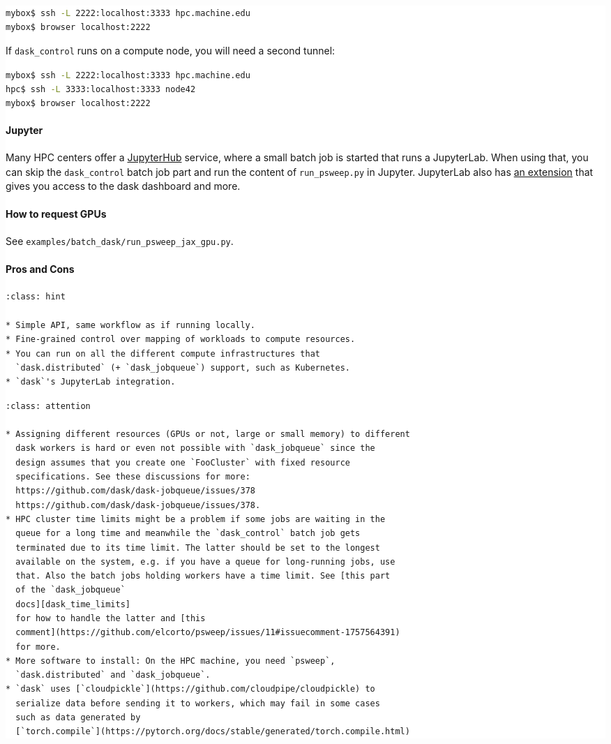 ```sh
mybox$ ssh -L 2222:localhost:3333 hpc.machine.edu
mybox$ browser localhost:2222
```

If `dask_control` runs on a compute node, you will need a second tunnel:

```sh
mybox$ ssh -L 2222:localhost:3333 hpc.machine.edu
hpc$ ssh -L 3333:localhost:3333 node42
mybox$ browser localhost:2222
```

#### Jupyter

Many HPC centers offer a [JupyterHub](https://jupyter.org/hub) service, where a
small batch job is started that runs a JupyterLab. When using that, you can
skip the `dask_control` batch job part and run the content of `run_psweep.py`
in Jupyter. JupyterLab also has [an
extension](https://github.com/dask/dask-labextension) that gives you access to
the dask dashboard and more.


#### How to request GPUs

See `examples/batch_dask/run_psweep_jax_gpu.py`.


#### Pros and Cons

```{admonition} Pros
:class: hint

* Simple API, same workflow as if running locally.
* Fine-grained control over mapping of workloads to compute resources.
* You can run on all the different compute infrastructures that
  `dask.distributed` (+ `dask_jobqueue`) support, such as Kubernetes.
* `dask`'s JupyterLab integration.
```

```{admonition} Cons
:class: attention

* Assigning different resources (GPUs or not, large or small memory) to different
  dask workers is hard or even not possible with `dask_jobqueue` since the
  design assumes that you create one `FooCluster` with fixed resource
  specifications. See these discussions for more:
  https://github.com/dask/dask-jobqueue/issues/378
  https://github.com/dask/dask-jobqueue/issues/378.
* HPC cluster time limits might be a problem if some jobs are waiting in the
  queue for a long time and meanwhile the `dask_control` batch job gets
  terminated due to its time limit. The latter should be set to the longest
  available on the system, e.g. if you have a queue for long-running jobs, use
  that. Also the batch jobs holding workers have a time limit. See [this part
  of the `dask_jobqueue`
  docs][dask_time_limits]
  for how to handle the latter and [this
  comment](https://github.com/elcorto/psweep/issues/11#issuecomment-1757564391)
  for more.
* More software to install: On the HPC machine, you need `psweep`,
  `dask.distributed` and `dask_jobqueue`.
* `dask` uses [`cloudpickle`](https://github.com/cloudpipe/cloudpickle) to
  serialize data before sending it to workers, which may fail in some cases
  such as data generated by
  [`torch.compile`](https://pytorch.org/docs/stable/generated/torch.compile.html)
```


[git-lfs]: https://git-lfs.github.com
[dask]: https://dask.org
[dask_dist]: https://distributed.dask.org
[dask_jq]: https://jobqueue.dask.org
[dask_time_limits]: https://jobqueue.dask.org/en/latest/clusters-advanced-tips-and-tricks.html#how-to-handle-job-queueing-system-walltime-killing-workers